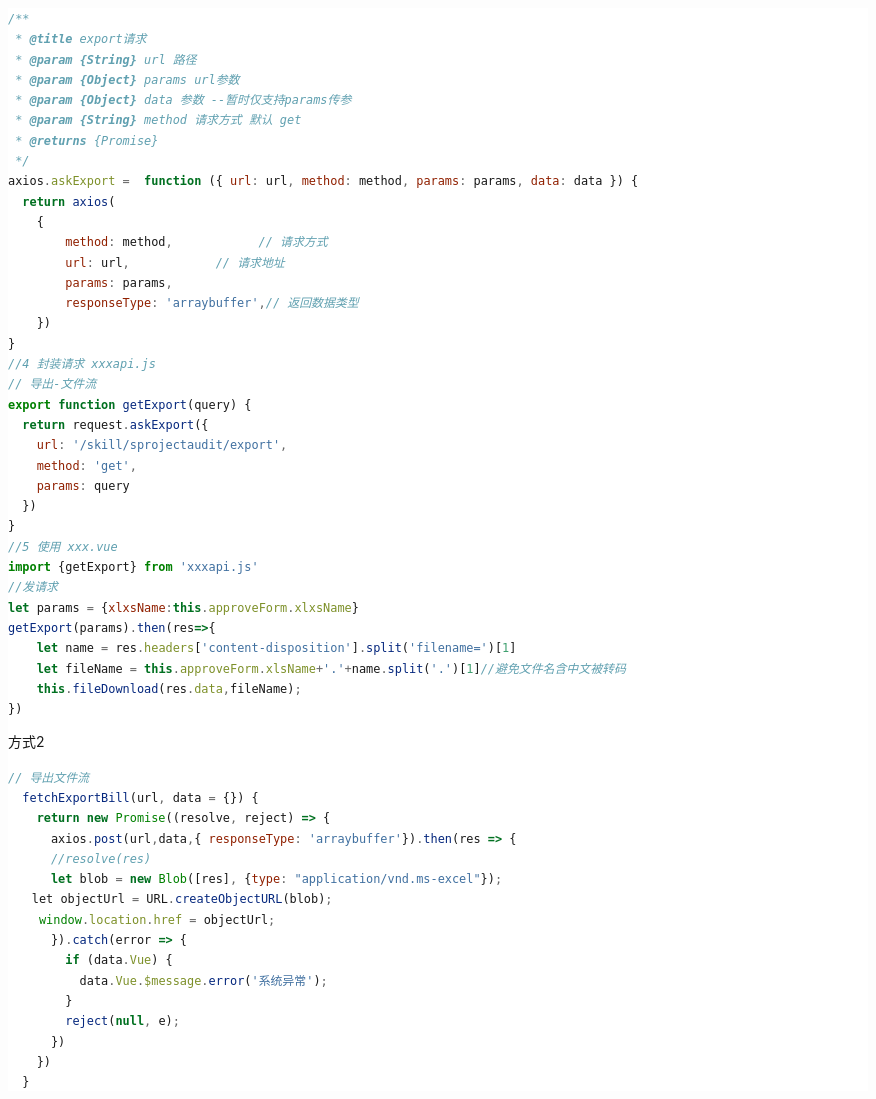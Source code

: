 ```js
/**
 * @title export请求
 * @param {String} url 路径
 * @param {Object} params url参数
 * @param {Object} data 参数 --暂时仅支持params传参
 * @param {String} method 请求方式 默认 get
 * @returns {Promise}
 */
axios.askExport =  function ({ url: url, method: method, params: params, data: data }) {
  return axios(
    {
        method: method,            // 请求方式
        url: url,            // 请求地址
        params: params,
        responseType: 'arraybuffer',// 返回数据类型
    })
}
//4 封装请求 xxxapi.js
// 导出-文件流
export function getExport(query) {
  return request.askExport({
    url: '/skill/sprojectaudit/export',
    method: 'get',
    params: query
  })
}
//5 使用 xxx.vue
import {getExport} from 'xxxapi.js'
//发请求
let params = {xlxsName:this.approveForm.xlxsName}
getExport(params).then(res=>{
    let name = res.headers['content-disposition'].split('filename=')[1]
    let fileName = this.approveForm.xlsName+'.'+name.split('.')[1]//避免文件名含中文被转码
    this.fileDownload(res.data,fileName);
})
```

方式2

```js
// 导出文件流
  fetchExportBill(url, data = {}) {
    return new Promise((resolve, reject) => {
      axios.post(url,data,{ responseType: 'arraybuffer'}).then(res => {
      //resolve(res)
      let blob = new Blob([res], {type: "application/vnd.ms-excel"}); 
　　let objectUrl = URL.createObjectURL(blob); 
　　 window.location.href = objectUrl; 
      }).catch(error => {
        if (data.Vue) {
          data.Vue.$message.error('系统异常');
        }
        reject(null, e);
      })
    })
  }
```
